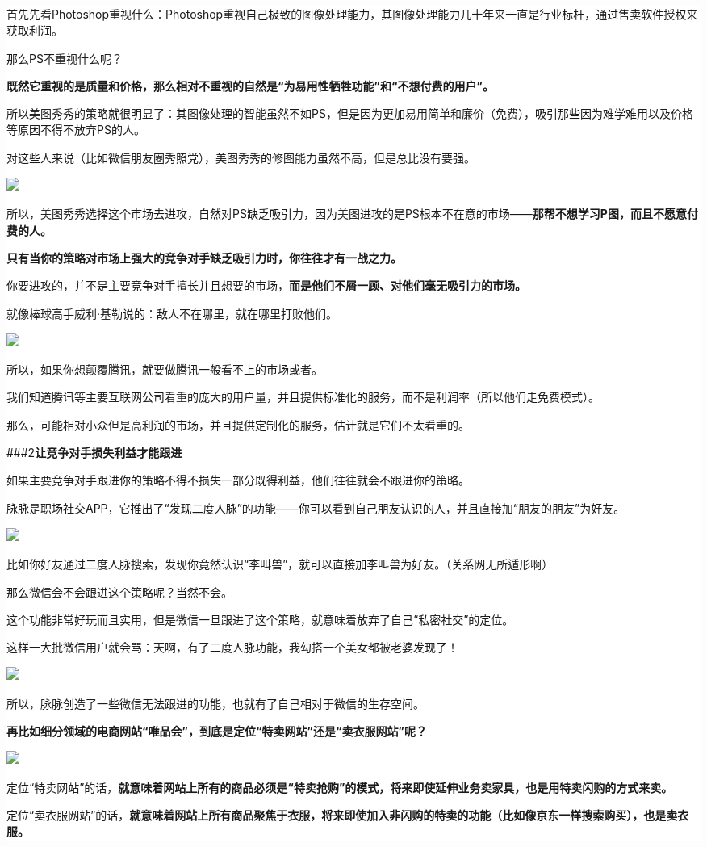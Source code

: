 首先先看Photoshop重视什么：Photoshop重视自己极致的图像处理能力，其图像处理能力几十年来一直是行业标杆，通过售卖软件授权来获取利润。

那么PS不重视什么呢？

**既然它重视的是质量和价格，那么相对不重视的自然是“为易用性牺牲功能”和“不想付费的用户”。**

所以美图秀秀的策略就很明显了：其图像处理的智能虽然不如PS，但是因为更加易用简单和廉价（免费），吸引那些因为难学难用以及价格等原因不得不放弃PS的人。

对这些人来说（比如微信朋友圈秀照党），美图秀秀的修图能力虽然不高，但是总比没有要强。



![](./_image/44.6.jpg)

所以，美图秀秀选择这个市场去进攻，自然对PS缺乏吸引力，因为美图进攻的是PS根本不在意的市场——**那帮不想学习P图，而且不愿意付费的人。**

**只有当你的策略对市场上强大的竞争对手缺乏吸引力时，你往往才有一战之力。**

你要进攻的，并不是主要竞争对手擅长并且想要的市场，**而是他们不屑一顾、对他们毫无吸引力的市场。**

就像棒球高手威利·基勒说的：敌人不在哪里，就在哪里打败他们。


![](./_image/44.7.jpg)


所以，如果你想颠覆腾讯，就要做腾讯一般看不上的市场或者。

我们知道腾讯等主要互联网公司看重的庞大的用户量，并且提供标准化的服务，而不是利润率（所以他们走免费模式）。

那么，可能相对小众但是高利润的市场，并且提供定制化的服务，估计就是它们不太看重的。

###2**让竞争对手损失利益才能跟进**

如果主要竞争对手跟进你的策略不得不损失一部分既得利益，他们往往就会不跟进你的策略。

脉脉是职场社交APP，它推出了“发现二度人脉”的功能——你可以看到自己朋友认识的人，并且直接加“朋友的朋友”为好友。



![](./_image/44.8.jpg)

比如你好友通过二度人脉搜索，发现你竟然认识“李叫兽”，就可以直接加李叫兽为好友。（关系网无所遁形啊）

那么微信会不会跟进这个策略呢？当然不会。

这个功能非常好玩而且实用，但是微信一旦跟进了这个策略，就意味着放弃了自己“私密社交”的定位。

这样一大批微信用户就会骂：天啊，有了二度人脉功能，我勾搭一个美女都被老婆发现了！



![](./_image/44.9.jpg)

所以，脉脉创造了一些微信无法跟进的功能，也就有了自己相对于微信的生存空间。

**再比如细分领域的电商网站“唯品会”，到底是定位“特卖网站”还是“卖衣服网站”呢？**



![](./_image/44.10.jpg)

定位“特卖网站”的话，**就意味着网站上所有的商品必须是“特卖抢购”的模式，将来即使延伸业务卖家具，也是用特卖闪购的方式来卖。**

定位“卖衣服网站”的话，**就意味着网站上所有商品聚焦于衣服，将来即使加入非闪购的特卖的功能（比如像京东一样搜索购买），也是卖衣服。**
